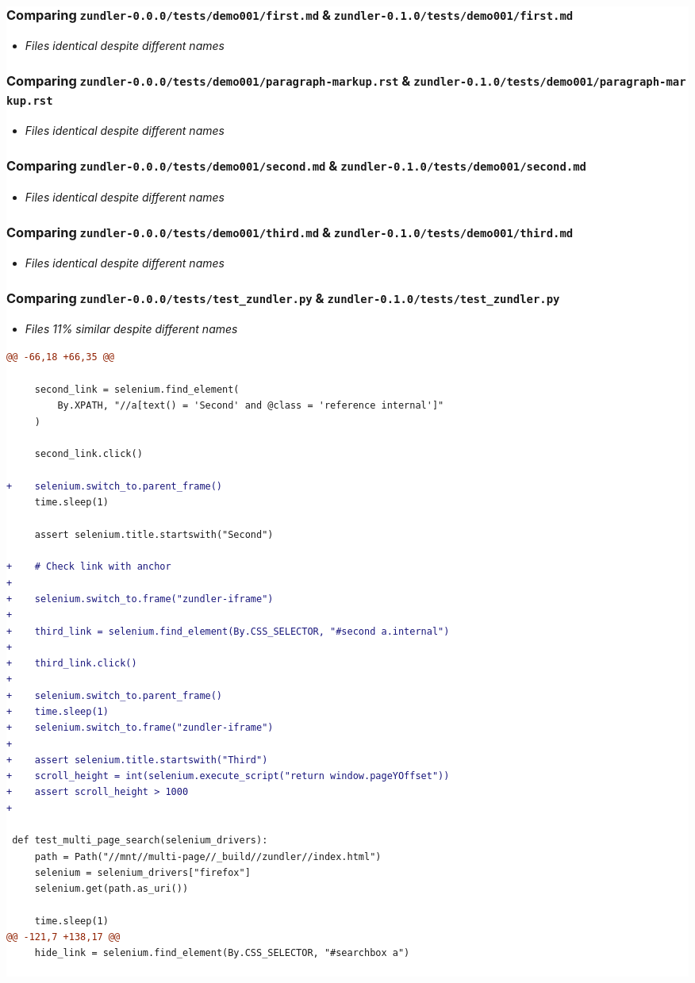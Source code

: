 ### Comparing `zundler-0.0.0/tests/demo001/first.md` & `zundler-0.1.0/tests/demo001/first.md`

 * *Files identical despite different names*

### Comparing `zundler-0.0.0/tests/demo001/paragraph-markup.rst` & `zundler-0.1.0/tests/demo001/paragraph-markup.rst`

 * *Files identical despite different names*

### Comparing `zundler-0.0.0/tests/demo001/second.md` & `zundler-0.1.0/tests/demo001/second.md`

 * *Files identical despite different names*

### Comparing `zundler-0.0.0/tests/demo001/third.md` & `zundler-0.1.0/tests/demo001/third.md`

 * *Files identical despite different names*

### Comparing `zundler-0.0.0/tests/test_zundler.py` & `zundler-0.1.0/tests/test_zundler.py`

 * *Files 11% similar despite different names*

```diff
@@ -66,18 +66,35 @@
 
     second_link = selenium.find_element(
         By.XPATH, "//a[text() = 'Second' and @class = 'reference internal']"
     )
 
     second_link.click()
 
+    selenium.switch_to.parent_frame()
     time.sleep(1)
 
     assert selenium.title.startswith("Second")
 
+    # Check link with anchor
+
+    selenium.switch_to.frame("zundler-iframe")
+
+    third_link = selenium.find_element(By.CSS_SELECTOR, "#second a.internal")
+
+    third_link.click()
+
+    selenium.switch_to.parent_frame()
+    time.sleep(1)
+    selenium.switch_to.frame("zundler-iframe")
+
+    assert selenium.title.startswith("Third")
+    scroll_height = int(selenium.execute_script("return window.pageYOffset"))
+    assert scroll_height > 1000
+
 
 def test_multi_page_search(selenium_drivers):
     path = Path("//mnt//multi-page//_build//zundler//index.html")
     selenium = selenium_drivers["firefox"]
     selenium.get(path.as_uri())
 
     time.sleep(1)
@@ -121,7 +138,17 @@
     hide_link = selenium.find_element(By.CSS_SELECTOR, "#searchbox a")
 
```